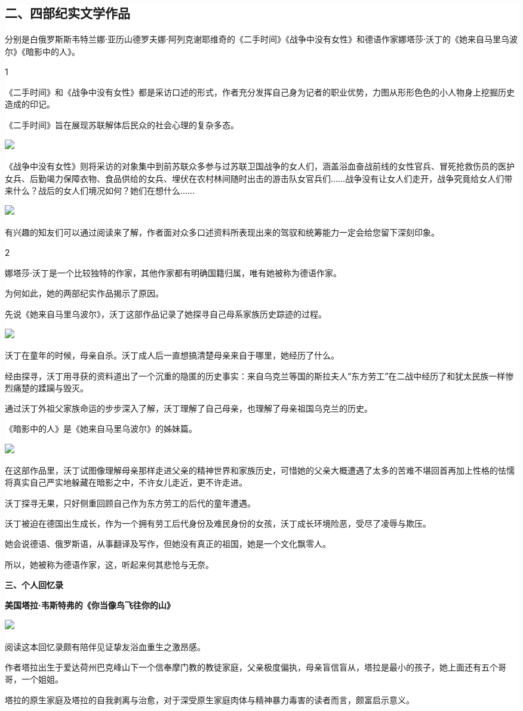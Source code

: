 ## **二、四部纪实文学作品**

分别是白俄罗斯斯韦特兰娜·亚历山德罗夫娜·阿列克谢耶维奇的《二手时间》《战争中没有女性》和德语作家娜塔莎·沃丁的《她来自马里乌波尔》《暗影中的人》。

1

《二手时间》和《战争中没有女性》都是采访口述的形式，作者充分发挥自己身为记者的职业优势，力图从形形色色的小人物身上挖掘历史造成的印记。

《二手时间》旨在展现苏联解体后民众的社会心理的复杂多态。

![](https://proxy-prod.omnivore-image-cache.app/428x0,sr8ZKBKJyP2IqkTIWrWrxeaKwy-u-jqA4RhrsZp15Ly8/https://pica.zhimg.com/50/v2-be7065be3bf348ae7494558b6318791d_720w.jpg?source=1def8aca)

《战争中没有女性》则将采访的对象集中到前苏联众多参与过苏联卫国战争的女人们，涵盖浴血奋战前线的女性官兵、冒死抢救伤员的医护女兵、后勤竭力保障衣物、食品供给的女兵、埋伏在农村林间随时出击的游击队女官兵们……战争没有让女人们走开，战争究竟给女人们带来什么？战后的女人们境况如何？她们在想什么……

![](https://proxy-prod.omnivore-image-cache.app/428x0,sKhyZxFv9y5VBFnv8tLHA0YXHtoUTRlF1IasOpo80wpU/https://pica.zhimg.com/50/v2-0da2ffc750a0679dac54e556310d13c3_720w.jpg?source=1def8aca)

有兴趣的知友们可以通过阅读来了解，作者面对众多口述资料所表现出来的驾驭和统筹能力一定会给您留下深刻印象。

2

娜塔莎·沃丁是一个比较独特的作家，其他作家都有明确国籍归属，唯有她被称为德语作家。

为何如此，她的两部纪实作品揭示了原因。

先说《她来自马里乌波尔》，沃丁这部作品记录了她探寻自己母系家族历史踪迹的过程。

![](https://proxy-prod.omnivore-image-cache.app/428x0,suQ-jl4dqYNINJH3DKX-F0oLa5N9kqz7vslMnR9Z-Ic4/https://pic1.zhimg.com/50/v2-d6837a5fc2c5bf2c756ee903f0905750_720w.jpg?source=1def8aca)

沃丁在童年的时候，母亲自杀。沃丁成人后一直想搞清楚母亲来自于哪里，她经历了什么。

经由探寻，沃丁用寻获的资料道出了一个沉重的隐匿的历史事实：来自乌克兰等国的斯拉夫人“东方劳工”在二战中经历了和犹太民族一样惨烈痛楚的蹂躏与毁灭。

通过沃丁外祖父家族命运的步步深入了解，沃丁理解了自己母亲，也理解了母亲祖国乌克兰的历史。

《暗影中的人》是《她来自马里乌波尔》的姊妹篇。

![](https://proxy-prod.omnivore-image-cache.app/428x0,sbTkYV0iaqfGEEC9ntw3fF5nI7PUGufV_l5MF4FGGVNw/https://picx.zhimg.com/50/v2-eae83ad947820bb3af56e094eb538056_720w.jpg?source=1def8aca)

在这部作品里，沃丁试图像理解母亲那样走进父亲的精神世界和家族历史，可惜她的父亲大概遭遇了太多的苦难不堪回首再加上性格的怯懦将真实自己严实地躲藏在暗影之中，不许女儿走近，更不许走进。

沃丁探寻无果，只好侧重回顾自己作为东方劳工的后代的童年遭遇。

沃丁被迫在德国出生成长，作为一个拥有劳工后代身份及难民身份的女孩，沃丁成长环境险恶，受尽了凌辱与欺压。

她会说德语、俄罗斯语，从事翻译及写作，但她没有真正的祖国，她是一个文化飘零人。

所以，她被称为德语作家，这，听起来何其悲怆与无奈。

**三、个人回忆录**

**美国塔拉·韦斯特弗的《你当像鸟飞往你的山》**

![](https://proxy-prod.omnivore-image-cache.app/428x0,s1rskLj9_r3PMpOlTFi0CO4l0BAqsqeer6Hr9YkNBg_8/https://picx.zhimg.com/50/v2-5018b987c61673309b90f8c4bb421545_720w.jpg?source=1def8aca)

阅读这本回忆录颇有陪伴见证挚友浴血重生之激昂感。

作者塔拉出生于爱达荷州巴克峰山下一个信奉摩门教的教徒家庭，父亲极度偏执，母亲盲信盲从，塔拉是最小的孩子，她上面还有五个哥哥，一个姐姐。

塔拉的原生家庭及塔拉的自我剥离与治愈，对于深受原生家庭肉体与精神暴力毒害的读者而言，颇富启示意义。
